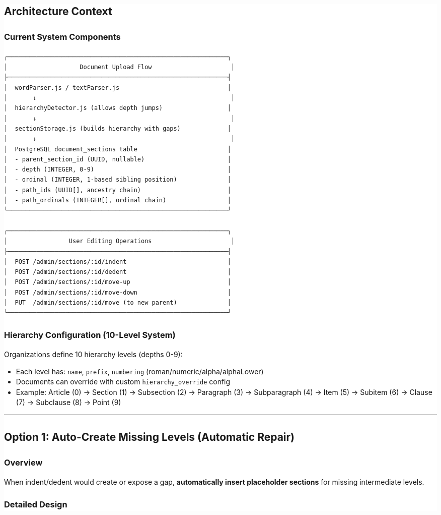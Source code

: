 ## Architecture Context

### Current System Components

```
┌─────────────────────────────────────────────────────────────┐
│                    Document Upload Flow                      │
├─────────────────────────────────────────────────────────────┤
│  wordParser.js / textParser.js                              │
│       ↓                                                      │
│  hierarchyDetector.js (allows depth jumps)                  │
│       ↓                                                      │
│  sectionStorage.js (builds hierarchy with gaps)             │
│       ↓                                                      │
│  PostgreSQL document_sections table                         │
│  - parent_section_id (UUID, nullable)                       │
│  - depth (INTEGER, 0-9)                                     │
│  - ordinal (INTEGER, 1-based sibling position)              │
│  - path_ids (UUID[], ancestry chain)                        │
│  - path_ordinals (INTEGER[], ordinal chain)                 │
└─────────────────────────────────────────────────────────────┘

┌─────────────────────────────────────────────────────────────┐
│                 User Editing Operations                      │
├─────────────────────────────────────────────────────────────┤
│  POST /admin/sections/:id/indent                            │
│  POST /admin/sections/:id/dedent                            │
│  POST /admin/sections/:id/move-up                           │
│  POST /admin/sections/:id/move-down                         │
│  PUT  /admin/sections/:id/move (to new parent)              │
└─────────────────────────────────────────────────────────────┘
```

### Hierarchy Configuration (10-Level System)

Organizations define 10 hierarchy levels (depths 0-9):
- Each level has: `name`, `prefix`, `numbering` (roman/numeric/alpha/alphaLower)
- Documents can override with custom `hierarchy_override` config
- Example: Article (0) → Section (1) → Subsection (2) → Paragraph (3) → Subparagraph (4) → Item (5) → Subitem (6) → Clause (7) → Subclause (8) → Point (9)

---

## Option 1: Auto-Create Missing Levels (Automatic Repair)

### Overview

When indent/dedent would create or expose a gap, **automatically insert placeholder sections** for missing intermediate levels.

### Detailed Design
